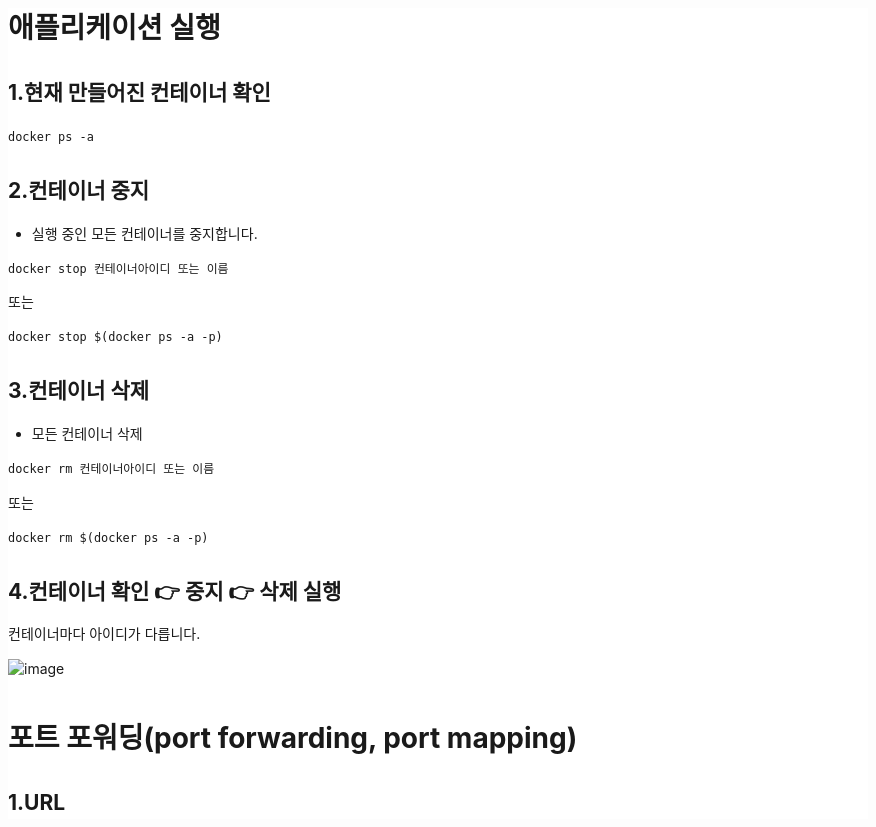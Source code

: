 

# 애플리케이션 실행



## 1.현재 만들어진 컨테이너 확인

```
docker ps -a
```



## 2.컨테이너 중지

- 실행 중인 모든 컨테이너를 중지합니다.

```
docker stop 컨테이너아이디 또는 이름
```

또는

```
docker stop $(docker ps -a -p)
```



## 3.컨테이너 삭제

- 모든 컨테이너 삭제

```
docker rm 컨테이너아이디 또는 이름
```

또는

```
docker rm $(docker ps -a -p)
```



## 4.컨테이너 확인 👉 중지 👉 삭제 실행

컨테이너마다 아이디가 다릅니다.

![image](https://user-images.githubusercontent.com/58774664/136349481-10dc9ecc-0e29-4725-879e-f284de609a48.png)



# 포트 포워딩(port forwarding, port mapping)

## 1.URL
